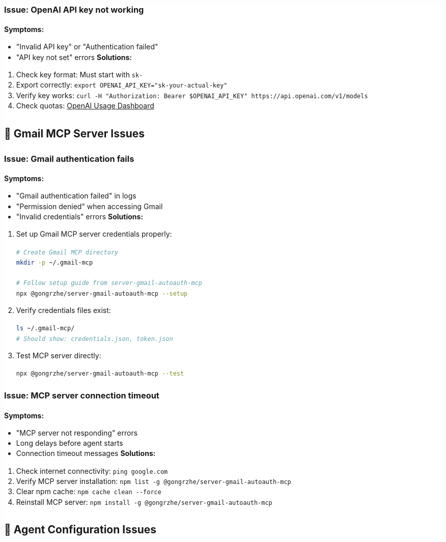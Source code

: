 ### Issue: OpenAI API key not working
**Symptoms:**
- "Invalid API key" or "Authentication failed"
- "API key not set" errors
**Solutions:**
1. Check key format: Must start with `sk-`
2. Export correctly: `export OPENAI_API_KEY="sk-your-actual-key"`
3. Verify key works: `curl -H "Authorization: Bearer $OPENAI_API_KEY" https://api.openai.com/v1/models`
4. Check quotas: [OpenAI Usage Dashboard](https://platform.openai.com/usage)

## 📧 Gmail MCP Server Issues

### Issue: Gmail authentication fails
**Symptoms:**
- "Gmail authentication failed" in logs
- "Permission denied" when accessing Gmail
- "Invalid credentials" errors
**Solutions:**
1. Set up Gmail MCP server credentials properly:
   ```bash
   # Create Gmail MCP directory
   mkdir -p ~/.gmail-mcp
   
   # Follow setup guide from server-gmail-autoauth-mcp
   npx @gongrzhe/server-gmail-autoauth-mcp --setup
   ```
2. Verify credentials files exist:
   ```bash
   ls ~/.gmail-mcp/
   # Should show: credentials.json, token.json
   ```
3. Test MCP server directly:
   ```bash
   npx @gongrzhe/server-gmail-autoauth-mcp --test
   ```

### Issue: MCP server connection timeout
**Symptoms:**
- "MCP server not responding" errors
- Long delays before agent starts
- Connection timeout messages
**Solutions:**
1. Check internet connectivity: `ping google.com`
2. Verify MCP server installation: `npm list -g @gongrzhe/server-gmail-autoauth-mcp`
3. Clear npm cache: `npm cache clean --force`
4. Reinstall MCP server: `npm install -g @gongrzhe/server-gmail-autoauth-mcp`

## 🤖 Agent Configuration Issues
